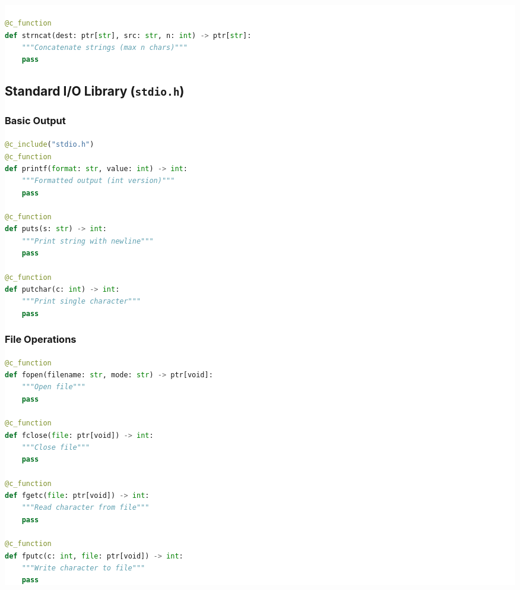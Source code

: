 ```python

@c_function
def strncat(dest: ptr[str], src: str, n: int) -> ptr[str]:
    """Concatenate strings (max n chars)"""
    pass
```

## Standard I/O Library (`stdio.h`)

### Basic Output

```python
@c_include("stdio.h")
@c_function
def printf(format: str, value: int) -> int:
    """Formatted output (int version)"""
    pass

@c_function
def puts(s: str) -> int:
    """Print string with newline"""
    pass

@c_function
def putchar(c: int) -> int:
    """Print single character"""
    pass
```

### File Operations

```python
@c_function
def fopen(filename: str, mode: str) -> ptr[void]:
    """Open file"""
    pass

@c_function
def fclose(file: ptr[void]) -> int:
    """Close file"""
    pass

@c_function
def fgetc(file: ptr[void]) -> int:
    """Read character from file"""
    pass

@c_function
def fputc(c: int, file: ptr[void]) -> int:
    """Write character to file"""
    pass
```
